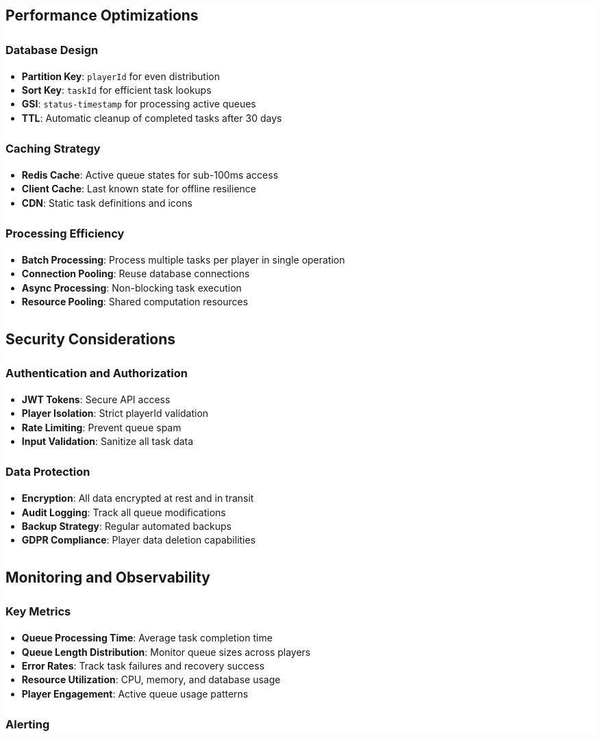## Performance Optimizations

### Database Design

- **Partition Key**: `playerId` for even distribution
- **Sort Key**: `taskId` for efficient task lookups
- **GSI**: `status-timestamp` for processing active queues
- **TTL**: Automatic cleanup of completed tasks after 30 days

### Caching Strategy

- **Redis Cache**: Active queue states for sub-100ms access
- **Client Cache**: Last known state for offline resilience
- **CDN**: Static task definitions and icons

### Processing Efficiency

- **Batch Processing**: Process multiple tasks per player in single operation
- **Connection Pooling**: Reuse database connections
- **Async Processing**: Non-blocking task execution
- **Resource Pooling**: Shared computation resources

## Security Considerations

### Authentication and Authorization

- **JWT Tokens**: Secure API access
- **Player Isolation**: Strict playerId validation
- **Rate Limiting**: Prevent queue spam
- **Input Validation**: Sanitize all task data

### Data Protection

- **Encryption**: All data encrypted at rest and in transit
- **Audit Logging**: Track all queue modifications
- **Backup Strategy**: Regular automated backups
- **GDPR Compliance**: Player data deletion capabilities

## Monitoring and Observability

### Key Metrics

- **Queue Processing Time**: Average task completion time
- **Queue Length Distribution**: Monitor queue sizes across players
- **Error Rates**: Track task failures and recovery success
- **Resource Utilization**: CPU, memory, and database usage
- **Player Engagement**: Active queue usage patterns

### Alerting
